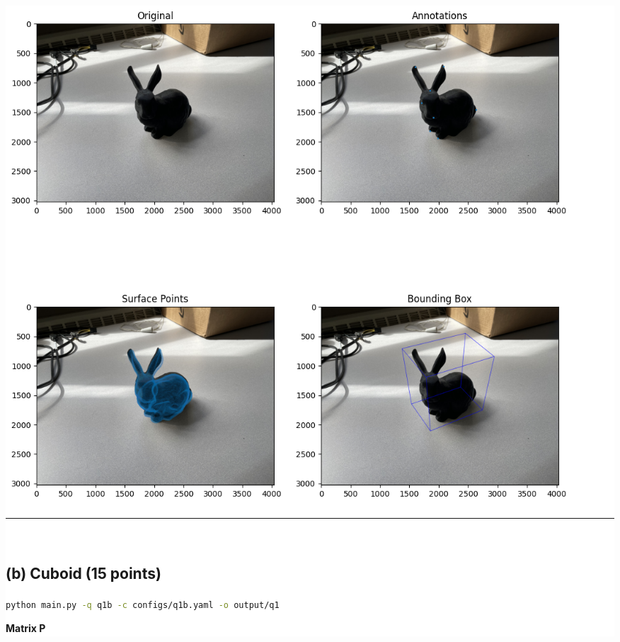 <img src="output/q1/bunny.png" width="800">

<br>

---

<br>

## (b) Cuboid (15 points)

```bash
python main.py -q q1b -c configs/q1b.yaml -o output/q1
```

  **Matrix P**

